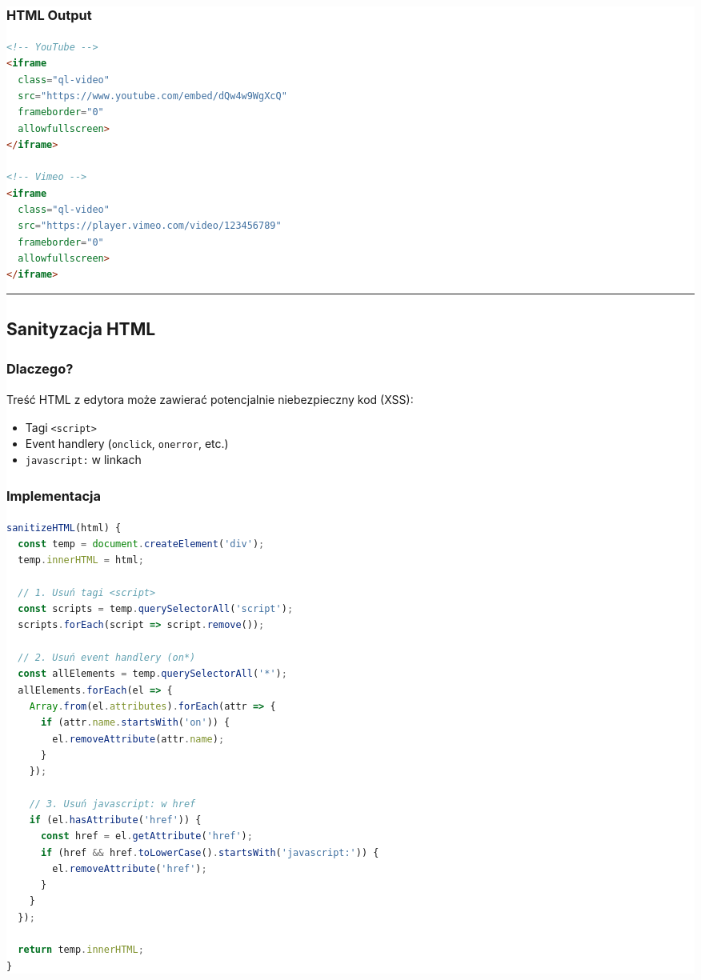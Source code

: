 ### HTML Output

```html
<!-- YouTube -->
<iframe 
  class="ql-video" 
  src="https://www.youtube.com/embed/dQw4w9WgXcQ"
  frameborder="0"
  allowfullscreen>
</iframe>

<!-- Vimeo -->
<iframe 
  class="ql-video" 
  src="https://player.vimeo.com/video/123456789"
  frameborder="0"
  allowfullscreen>
</iframe>
```

---

## Sanityzacja HTML

### Dlaczego?

Treść HTML z edytora może zawierać potencjalnie niebezpieczny kod (XSS):
- Tagi `<script>`
- Event handlery (`onclick`, `onerror`, etc.)
- `javascript:` w linkach

### Implementacja

```javascript
sanitizeHTML(html) {
  const temp = document.createElement('div');
  temp.innerHTML = html;
  
  // 1. Usuń tagi <script>
  const scripts = temp.querySelectorAll('script');
  scripts.forEach(script => script.remove());
  
  // 2. Usuń event handlery (on*)
  const allElements = temp.querySelectorAll('*');
  allElements.forEach(el => {
    Array.from(el.attributes).forEach(attr => {
      if (attr.name.startsWith('on')) {
        el.removeAttribute(attr.name);
      }
    });
    
    // 3. Usuń javascript: w href
    if (el.hasAttribute('href')) {
      const href = el.getAttribute('href');
      if (href && href.toLowerCase().startsWith('javascript:')) {
        el.removeAttribute('href');
      }
    }
  });
  
  return temp.innerHTML;
}
```

